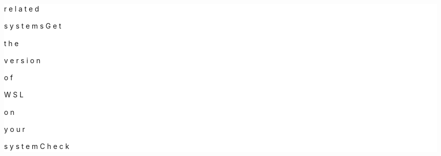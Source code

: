 r
e
l
a
t
e
d
 
s
y
s
t
e
m
s
G
e
t
 
t
h
e
 
v
e
r
s
i
o
n
 
o
f
 
W
S
L
 
o
n
 
y
o
u
r
 
s
y
s
t
e
m
C
h
e
c
k
 